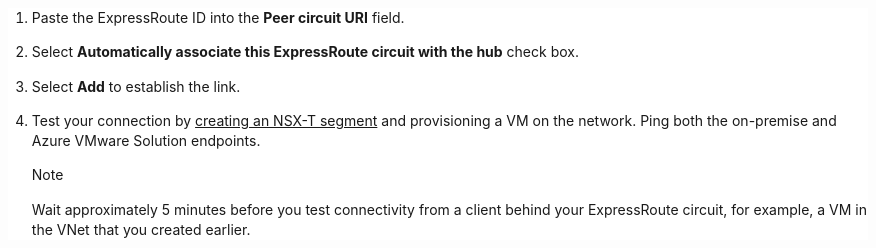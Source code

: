    1. Paste the ExpressRoute ID into the **Peer circuit URI** field. 

   1. Select **Automatically associate this ExpressRoute circuit with the hub** check box. 

   1. Select **Add** to establish the link. 

1. Test your connection by [creating an NSX-T segment](./tutorial-nsx-t-network-segment.md) and provisioning a VM on the network. Ping both the on-premise and Azure VMware Solution endpoints.

   >[!NOTE]
   >Wait approximately 5 minutes before you test connectivity from a client behind your ExpressRoute circuit, for example, a VM in the VNet that you created earlier.
